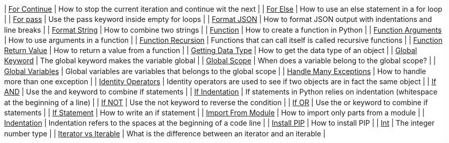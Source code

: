 | [For Continue](https://www.w3schools.com/python/gloss_python_for_continue.asp)                                              | How to stop the current iteration and continue wit the next                                                   |
| [For Else](https://www.w3schools.com/python/gloss_python_for_else.asp)                                                      | How to use an else statement in a for loop                                                                    |
| [For pass](https://www.w3schools.com/python/gloss_python_for_pass.asp)                                                      | Use the pass keyword inside empty for loops                                                                   |
| [Format JSON](https://www.w3schools.com/python/gloss_python_format_json.asp)                                                | How to format JSON output with indentations and line breaks                                                   |
| [Format String](https://www.w3schools.com/python/gloss_python_string_format.asp)                                            | How to combine two strings                                                                                    |
| [Function](https://www.w3schools.com/python/gloss_python_function.asp)                                                      | How to create a function in Python                                                                            |
| [Function Arguments](https://www.w3schools.com/python/gloss_python_function_arguments.asp)                                  | How to use arguments in a function                                                                            |
| [Function Recursion](https://www.w3schools.com/python/gloss_python_function_recursion.asp)                                  | Functions that can call itself is called recursive functions                                                  |
| [Function Return Value](https://www.w3schools.com/python/gloss_python_function_return_value.asp)                            | How to return a value from a function                                                                         |
| [Getting Data Type](https://www.w3schools.com/python/gloss_python_getting_data_type.asp)                                    | How to get the data type of an object                                                                         |
| [Global Keyword](https://www.w3schools.com/python/gloss_python_global_keyword.asp)                                          | The global keyword makes the variable global                                                                  |
| [Global Scope](https://www.w3schools.com/python/gloss_python_global_scope.asp)                                              | When does a variable belong to the global scope?                                                              |
| [Global Variables](https://www.w3schools.com/python/gloss_python_global_variables.asp)                                      | Global variables are variables that belongs to the global scope                                               |
| [Handle Many Exceptions](https://www.w3schools.com/python/gloss_python_try_except.asp)                                      | How to handle more than one exception                                                                         |
| [Identity Operators](https://www.w3schools.com/python/gloss_python_identity_operators.asp)                                  | Identity operators are used to see if two objects are in fact the same object                                 |
| [If AND](https://www.w3schools.com/python/gloss_python_if_and.asp)                                                          | Use the and keyword to combine if statements                                                                  |
| [If Indentation](https://www.w3schools.com/python/gloss_python_if_indentation.asp)                                          | If statements in Python relies on indentation (whitespace at the beginning of a line)                         |
| [If NOT](https://www.w3schools.com/python/gloss_python_if_not.asp)                                                          | Use the not keyword to reverse the condition                                                                  |
| [If OR](https://www.w3schools.com/python/gloss_python_if_or.asp)                                                            | Use the or keyword to combine if statements                                                                   |
| [If Statement](https://www.w3schools.com/python/gloss_python_if_statement.asp)                                              | How to write an if statement                                                                                  |
| [Import From Module](https://www.w3schools.com/python/gloss_python_module_import_from.asp)                                  | How to import only parts from a module                                                                        |
| [Indentation](https://www.w3schools.com/python/gloss_python_indentation.asp)                                                | Indentation refers to the spaces at the beginning of a code line                                              |
| [Install PIP](https://www.w3schools.com/python/gloss_python_pip_install.asp)                                                | How to install PIP                                                                                            |
| [Int](https://www.w3schools.com/python/gloss_python_int.asp)                                                                | The integer number type                                                                                       |
| [Iterator vs Iterable](https://www.w3schools.com/python/gloss_python_iterator_vs_iterable.asp)                              | What is the difference between an iterator and an iterable                                                    |